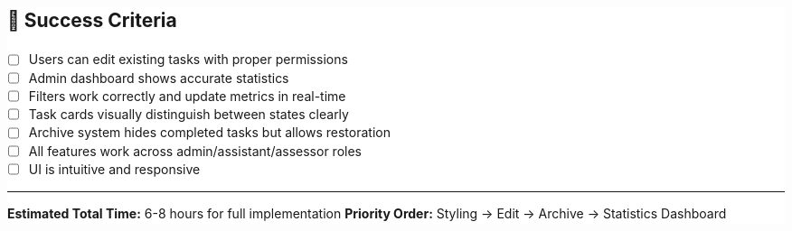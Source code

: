 
## 🎯 Success Criteria

- [ ] Users can edit existing tasks with proper permissions
- [ ] Admin dashboard shows accurate statistics
- [ ] Filters work correctly and update metrics in real-time
- [ ] Task cards visually distinguish between states clearly
- [ ] Archive system hides completed tasks but allows restoration
- [ ] All features work across admin/assistant/assessor roles
- [ ] UI is intuitive and responsive

---

**Estimated Total Time:** 6-8 hours for full implementation
**Priority Order:** Styling → Edit → Archive → Statistics Dashboard

